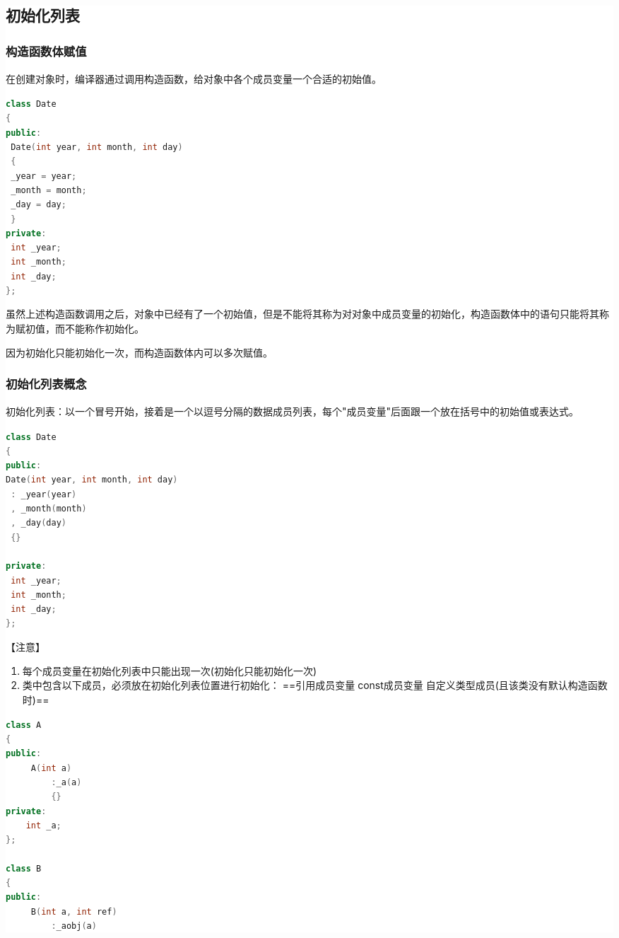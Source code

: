 ﻿## 初始化列表
### 构造函数体赋值
在创建对象时，编译器通过调用构造函数，给对象中各个成员变量一个合适的初始值。
```cpp
class Date
{
public:
 Date(int year, int month, int day)
 {
 _year = year;
 _month = month;
 _day = day;
 }
private:
 int _year;
 int _month;
 int _day;
};
```
虽然上述构造函数调用之后，对象中已经有了一个初始值，但是不能将其称为对对象中成员变量的初始化，构造函数体中的语句只能将其称为赋初值，而不能称作初始化。

因为初始化只能初始化一次，而构造函数体内可以多次赋值。
### 初始化列表概念
初始化列表：以一个冒号开始，接着是一个以逗号分隔的数据成员列表，每个"成员变量"后面跟一个放在括号中的初始值或表达式。

```cpp
class Date
{
public:
Date(int year, int month, int day)
 : _year(year)
 , _month(month)
 , _day(day)
 {}
 
private:
 int _year;
 int _month;
 int _day;
};
```
【注意】
1. 每个成员变量在初始化列表中只能出现一次(初始化只能初始化一次)
2. 类中包含以下成员，必须放在初始化列表位置进行初始化：
==引用成员变量
const成员变量
自定义类型成员(且该类没有默认构造函数时)==

```cpp
class A
{
public:
	 A(int a)
		 :_a(a)
		 {}
private:
 	int _a;
};

class B
{
public:
	 B(int a, int ref)
		 :_aobj(a)
```
